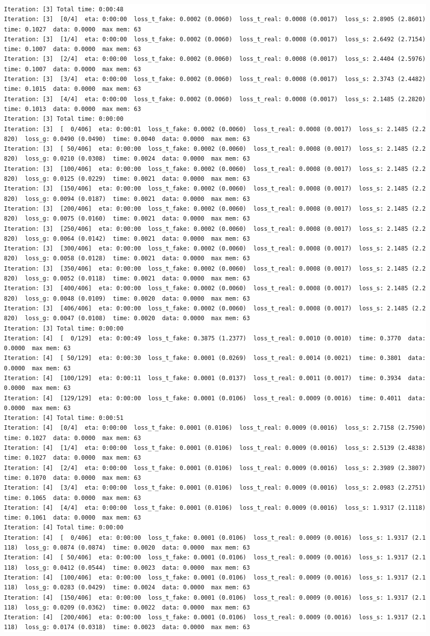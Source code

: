     Iteration: [3] Total time: 0:00:48
    Iteration: [3]  [0/4]  eta: 0:00:00  loss_t_fake: 0.0002 (0.0060)  loss_t_real: 0.0008 (0.0017)  loss_s: 2.8905 (2.8601)  time: 0.1027  data: 0.0000  max mem: 63
    Iteration: [3]  [1/4]  eta: 0:00:00  loss_t_fake: 0.0002 (0.0060)  loss_t_real: 0.0008 (0.0017)  loss_s: 2.6492 (2.7154)  time: 0.1007  data: 0.0000  max mem: 63
    Iteration: [3]  [2/4]  eta: 0:00:00  loss_t_fake: 0.0002 (0.0060)  loss_t_real: 0.0008 (0.0017)  loss_s: 2.4404 (2.5976)  time: 0.1007  data: 0.0000  max mem: 63
    Iteration: [3]  [3/4]  eta: 0:00:00  loss_t_fake: 0.0002 (0.0060)  loss_t_real: 0.0008 (0.0017)  loss_s: 2.3743 (2.4482)  time: 0.1015  data: 0.0000  max mem: 63
    Iteration: [3]  [4/4]  eta: 0:00:00  loss_t_fake: 0.0002 (0.0060)  loss_t_real: 0.0008 (0.0017)  loss_s: 2.1485 (2.2820)  time: 0.1013  data: 0.0000  max mem: 63
    Iteration: [3] Total time: 0:00:00
    Iteration: [3]  [  0/406]  eta: 0:00:01  loss_t_fake: 0.0002 (0.0060)  loss_t_real: 0.0008 (0.0017)  loss_s: 2.1485 (2.2820)  loss_g: 0.0490 (0.0490)  time: 0.0040  data: 0.0000  max mem: 63
    Iteration: [3]  [ 50/406]  eta: 0:00:00  loss_t_fake: 0.0002 (0.0060)  loss_t_real: 0.0008 (0.0017)  loss_s: 2.1485 (2.2820)  loss_g: 0.0210 (0.0308)  time: 0.0024  data: 0.0000  max mem: 63
    Iteration: [3]  [100/406]  eta: 0:00:00  loss_t_fake: 0.0002 (0.0060)  loss_t_real: 0.0008 (0.0017)  loss_s: 2.1485 (2.2820)  loss_g: 0.0125 (0.0229)  time: 0.0021  data: 0.0000  max mem: 63
    Iteration: [3]  [150/406]  eta: 0:00:00  loss_t_fake: 0.0002 (0.0060)  loss_t_real: 0.0008 (0.0017)  loss_s: 2.1485 (2.2820)  loss_g: 0.0094 (0.0187)  time: 0.0021  data: 0.0000  max mem: 63
    Iteration: [3]  [200/406]  eta: 0:00:00  loss_t_fake: 0.0002 (0.0060)  loss_t_real: 0.0008 (0.0017)  loss_s: 2.1485 (2.2820)  loss_g: 0.0075 (0.0160)  time: 0.0021  data: 0.0000  max mem: 63
    Iteration: [3]  [250/406]  eta: 0:00:00  loss_t_fake: 0.0002 (0.0060)  loss_t_real: 0.0008 (0.0017)  loss_s: 2.1485 (2.2820)  loss_g: 0.0064 (0.0142)  time: 0.0021  data: 0.0000  max mem: 63
    Iteration: [3]  [300/406]  eta: 0:00:00  loss_t_fake: 0.0002 (0.0060)  loss_t_real: 0.0008 (0.0017)  loss_s: 2.1485 (2.2820)  loss_g: 0.0058 (0.0128)  time: 0.0021  data: 0.0000  max mem: 63
    Iteration: [3]  [350/406]  eta: 0:00:00  loss_t_fake: 0.0002 (0.0060)  loss_t_real: 0.0008 (0.0017)  loss_s: 2.1485 (2.2820)  loss_g: 0.0052 (0.0118)  time: 0.0021  data: 0.0000  max mem: 63
    Iteration: [3]  [400/406]  eta: 0:00:00  loss_t_fake: 0.0002 (0.0060)  loss_t_real: 0.0008 (0.0017)  loss_s: 2.1485 (2.2820)  loss_g: 0.0048 (0.0109)  time: 0.0020  data: 0.0000  max mem: 63
    Iteration: [3]  [406/406]  eta: 0:00:00  loss_t_fake: 0.0002 (0.0060)  loss_t_real: 0.0008 (0.0017)  loss_s: 2.1485 (2.2820)  loss_g: 0.0047 (0.0108)  time: 0.0020  data: 0.0000  max mem: 63
    Iteration: [3] Total time: 0:00:00
    Iteration: [4]  [  0/129]  eta: 0:00:49  loss_t_fake: 0.3875 (1.2377)  loss_t_real: 0.0010 (0.0010)  time: 0.3770  data: 0.0000  max mem: 63
    Iteration: [4]  [ 50/129]  eta: 0:00:30  loss_t_fake: 0.0001 (0.0269)  loss_t_real: 0.0014 (0.0021)  time: 0.3801  data: 0.0000  max mem: 63
    Iteration: [4]  [100/129]  eta: 0:00:11  loss_t_fake: 0.0001 (0.0137)  loss_t_real: 0.0011 (0.0017)  time: 0.3934  data: 0.0000  max mem: 63
    Iteration: [4]  [129/129]  eta: 0:00:00  loss_t_fake: 0.0001 (0.0106)  loss_t_real: 0.0009 (0.0016)  time: 0.4011  data: 0.0000  max mem: 63
    Iteration: [4] Total time: 0:00:51
    Iteration: [4]  [0/4]  eta: 0:00:00  loss_t_fake: 0.0001 (0.0106)  loss_t_real: 0.0009 (0.0016)  loss_s: 2.7158 (2.7590)  time: 0.1027  data: 0.0000  max mem: 63
    Iteration: [4]  [1/4]  eta: 0:00:00  loss_t_fake: 0.0001 (0.0106)  loss_t_real: 0.0009 (0.0016)  loss_s: 2.5139 (2.4838)  time: 0.1027  data: 0.0000  max mem: 63
    Iteration: [4]  [2/4]  eta: 0:00:00  loss_t_fake: 0.0001 (0.0106)  loss_t_real: 0.0009 (0.0016)  loss_s: 2.3989 (2.3807)  time: 0.1070  data: 0.0000  max mem: 63
    Iteration: [4]  [3/4]  eta: 0:00:00  loss_t_fake: 0.0001 (0.0106)  loss_t_real: 0.0009 (0.0016)  loss_s: 2.0983 (2.2751)  time: 0.1065  data: 0.0000  max mem: 63
    Iteration: [4]  [4/4]  eta: 0:00:00  loss_t_fake: 0.0001 (0.0106)  loss_t_real: 0.0009 (0.0016)  loss_s: 1.9317 (2.1118)  time: 0.1061  data: 0.0000  max mem: 63
    Iteration: [4] Total time: 0:00:00
    Iteration: [4]  [  0/406]  eta: 0:00:00  loss_t_fake: 0.0001 (0.0106)  loss_t_real: 0.0009 (0.0016)  loss_s: 1.9317 (2.1118)  loss_g: 0.0874 (0.0874)  time: 0.0020  data: 0.0000  max mem: 63
    Iteration: [4]  [ 50/406]  eta: 0:00:00  loss_t_fake: 0.0001 (0.0106)  loss_t_real: 0.0009 (0.0016)  loss_s: 1.9317 (2.1118)  loss_g: 0.0412 (0.0544)  time: 0.0023  data: 0.0000  max mem: 63
    Iteration: [4]  [100/406]  eta: 0:00:00  loss_t_fake: 0.0001 (0.0106)  loss_t_real: 0.0009 (0.0016)  loss_s: 1.9317 (2.1118)  loss_g: 0.0283 (0.0429)  time: 0.0024  data: 0.0000  max mem: 63
    Iteration: [4]  [150/406]  eta: 0:00:00  loss_t_fake: 0.0001 (0.0106)  loss_t_real: 0.0009 (0.0016)  loss_s: 1.9317 (2.1118)  loss_g: 0.0209 (0.0362)  time: 0.0022  data: 0.0000  max mem: 63
    Iteration: [4]  [200/406]  eta: 0:00:00  loss_t_fake: 0.0001 (0.0106)  loss_t_real: 0.0009 (0.0016)  loss_s: 1.9317 (2.1118)  loss_g: 0.0174 (0.0318)  time: 0.0023  data: 0.0000  max mem: 63